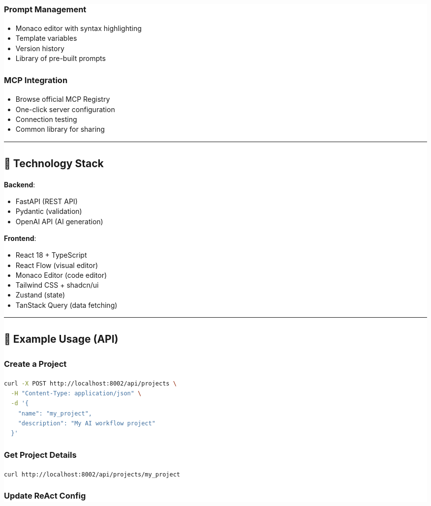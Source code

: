### Prompt Management
- Monaco editor with syntax highlighting
- Template variables
- Version history
- Library of pre-built prompts

### MCP Integration
- Browse official MCP Registry
- One-click server configuration
- Connection testing
- Common library for sharing

---

## 🚀 Technology Stack

**Backend**:
- FastAPI (REST API)
- Pydantic (validation)
- OpenAI API (AI generation)

**Frontend**:
- React 18 + TypeScript
- React Flow (visual editor)
- Monaco Editor (code editor)
- Tailwind CSS + shadcn/ui
- Zustand (state)
- TanStack Query (data fetching)

---

## 📖 Example Usage (API)

### Create a Project

```bash
curl -X POST http://localhost:8002/api/projects \
  -H "Content-Type: application/json" \
  -d '{
    "name": "my_project",
    "description": "My AI workflow project"
  }'
```

### Get Project Details

```bash
curl http://localhost:8002/api/projects/my_project
```

### Update ReAct Config
